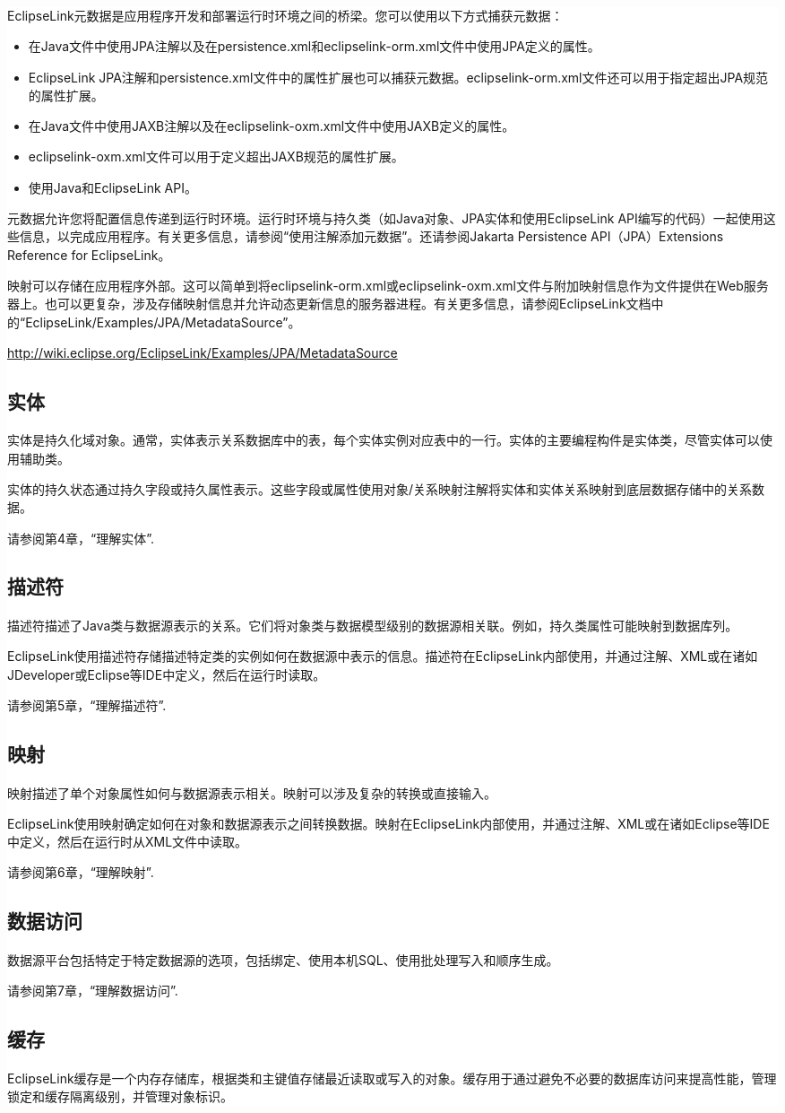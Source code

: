 EclipseLink元数据是应用程序开发和部署运行时环境之间的桥梁。您可以使用以下方式捕获元数据：

- 在Java文件中使用JPA注解以及在persistence.xml和eclipselink-orm.xml文件中使用JPA定义的属性。

- EclipseLink JPA注解和persistence.xml文件中的属性扩展也可以捕获元数据。eclipselink-orm.xml文件还可以用于指定超出JPA规范的属性扩展。

- 在Java文件中使用JAXB注解以及在eclipselink-oxm.xml文件中使用JAXB定义的属性。

- eclipselink-oxm.xml文件可以用于定义超出JAXB规范的属性扩展。

- 使用Java和EclipseLink API。

元数据允许您将配置信息传递到运行时环境。运行时环境与持久类（如Java对象、JPA实体和使用EclipseLink API编写的代码）一起使用这些信息，以完成应用程序。有关更多信息，请参阅“使用注解添加元数据”。还请参阅Jakarta Persistence API（JPA）Extensions Reference for EclipseLink。

映射可以存储在应用程序外部。这可以简单到将eclipselink-orm.xml或eclipselink-oxm.xml文件与附加映射信息作为文件提供在Web服务器上。也可以更复杂，涉及存储映射信息并允许动态更新信息的服务器进程。有关更多信息，请参阅EclipseLink文档中的“EclipseLink/Examples/JPA/MetadataSource”。

http://wiki.eclipse.org/EclipseLink/Examples/JPA/MetadataSource


## 实体

实体是持久化域对象。通常，实体表示关系数据库中的表，每个实体实例对应表中的一行。实体的主要编程构件是实体类，尽管实体可以使用辅助类。

实体的持久状态通过持久字段或持久属性表示。这些字段或属性使用对象/关系映射注解将实体和实体关系映射到底层数据存储中的关系数据。

请参阅第4章，“理解实体”.


## 描述符

描述符描述了Java类与数据源表示的关系。它们将对象类与数据模型级别的数据源相关联。例如，持久类属性可能映射到数据库列。

EclipseLink使用描述符存储描述特定类的实例如何在数据源中表示的信息。描述符在EclipseLink内部使用，并通过注解、XML或在诸如JDeveloper或Eclipse等IDE中定义，然后在运行时读取。

请参阅第5章，“理解描述符”.


## 映射

映射描述了单个对象属性如何与数据源表示相关。映射可以涉及复杂的转换或直接输入。

EclipseLink使用映射确定如何在对象和数据源表示之间转换数据。映射在EclipseLink内部使用，并通过注解、XML或在诸如Eclipse等IDE中定义，然后在运行时从XML文件中读取。

请参阅第6章，“理解映射”.

## 数据访问

数据源平台包括特定于特定数据源的选项，包括绑定、使用本机SQL、使用批处理写入和顺序生成。

请参阅第7章，“理解数据访问”.


## 缓存

EclipseLink缓存是一个内存存储库，根据类和主键值存储最近读取或写入的对象。缓存用于通过避免不必要的数据库访问来提高性能，管理锁定和缓存隔离级别，并管理对象标识。
